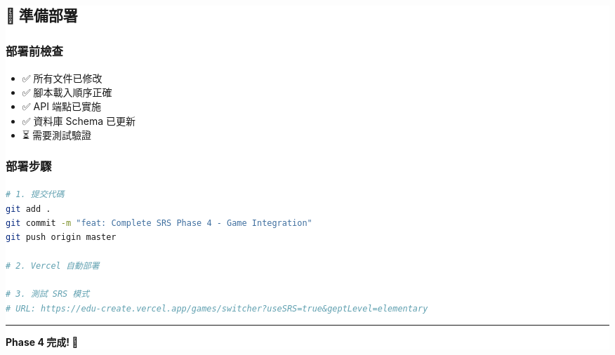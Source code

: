 
## 🚀 準備部署

### 部署前檢查
- ✅ 所有文件已修改
- ✅ 腳本載入順序正確
- ✅ API 端點已實施
- ✅ 資料庫 Schema 已更新
- ⏳ 需要測試驗證

### 部署步驟
```bash
# 1. 提交代碼
git add .
git commit -m "feat: Complete SRS Phase 4 - Game Integration"
git push origin master

# 2. Vercel 自動部署

# 3. 測試 SRS 模式
# URL: https://edu-create.vercel.app/games/switcher?useSRS=true&geptLevel=elementary
```

---

**Phase 4 完成! 🎉**

